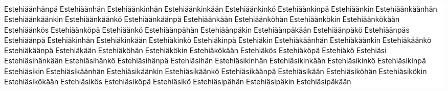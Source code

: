 Estehiäänhänpä
Estehiäänhän
Estehiäänkinhän
Estehiäänkinkään
Estehiäänkinkö
Estehiäänkinpä
Estehiäänkin
Estehiäänkäänhän
Estehiäänkäänkin
Estehiäänkäänkö
Estehiäänkäänpä
Estehiäänkään
Estehiäänköhän
Estehiäänkökin
Estehiäänkökään
Estehiäänkös
Estehiäänköpä
Estehiäänkö
Estehiäänpähän
Estehiäänpäkin
Estehiäänpäkään
Estehiäänpäkö
Estehiäänpäs
Estehiäänpä
Estehiäkinhän
Estehiäkinkään
Estehiäkinkö
Estehiäkinpä
Estehiäkin
Estehiäkäänhän
Estehiäkäänkin
Estehiäkäänkö
Estehiäkäänpä
Estehiäkään
Estehiäköhän
Estehiäkökin
Estehiäkökään
Estehiäkös
Estehiäköpä
Estehiäkö
Estehiäsi
Estehiäsihänkään
Estehiäsihänkö
Estehiäsihänpä
Estehiäsihän
Estehiäsikinhän
Estehiäsikinkään
Estehiäsikinkö
Estehiäsikinpä
Estehiäsikin
Estehiäsikäänhän
Estehiäsikäänkin
Estehiäsikäänkö
Estehiäsikäänpä
Estehiäsikään
Estehiäsiköhän
Estehiäsikökin
Estehiäsikökään
Estehiäsikös
Estehiäsiköpä
Estehiäsikö
Estehiäsipähän
Estehiäsipäkin
Estehiäsipäkään